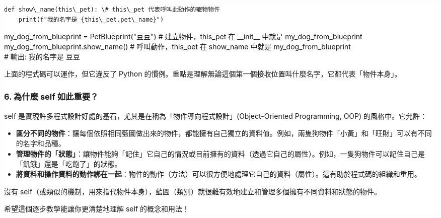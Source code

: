     def show\_name(this\_pet): \# this\_pet 代表呼叫此動作的寵物物件  
        print(f"我的名字是 {this\_pet.pet\_name}")

my\_dog\_from\_blueprint \= PetBlueprint("豆豆") \# 建立物件，this\_pet 在 \_\_init\_\_ 中就是 my\_dog\_from\_blueprint  
my\_dog\_from\_blueprint.show\_name()        \# 呼叫動作，this\_pet 在 show\_name 中就是 my\_dog\_from\_blueprint  
\# 輸出: 我的名字是 豆豆

上面的程式碼可以運作，但它違反了 Python 的慣例。重點是理解無論這個第一個接收位置叫什麼名字，它都代表「物件本身」。

### **6\. 為什麼** self **如此重要？**

self 是實現許多程式設計好處的基石，尤其是在稱為「物件導向程式設計」(Object-Oriented Programming, OOP) 的風格中。它允許：

* **區分不同的物件**：讓每個依照相同藍圖做出來的物件，都能擁有自己獨立的資料值。例如，兩隻狗物件「小黃」和「旺財」可以有不同的名字和品種。  
* **管理物件的「狀態」**：讓物件能夠「記住」它自己的情況或目前擁有的資料（透過它自己的屬性）。例如，一隻狗物件可以記住自己是「飢餓」還是「吃飽了」的狀態。  
* **將資料和操作資料的動作綁在一起**：物件的動作（方法）可以很方便地處理它自己的資料（屬性）。這有助於程式碼的組織和重用。

沒有 self（或類似的機制，用來指代物件本身），藍圖（類別）就很難有效地建立和管理多個擁有不同資料和狀態的物件。

希望這個逐步教學能讓你更清楚地理解 self 的概念和用法！
